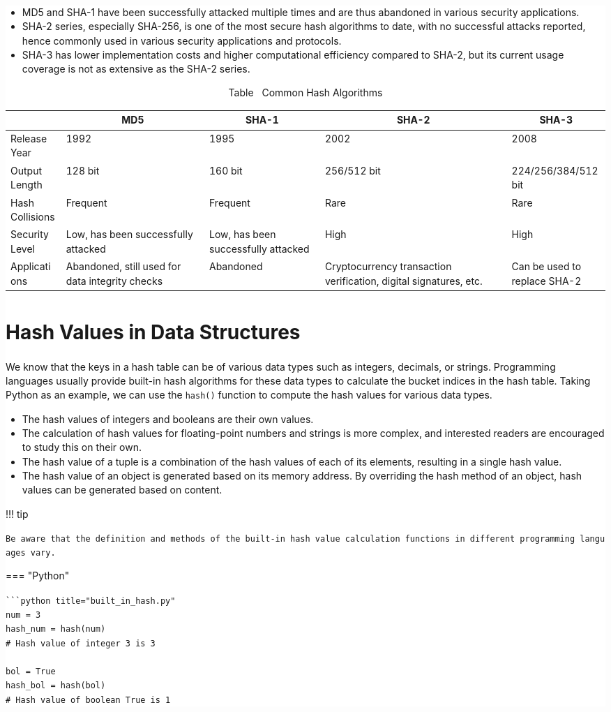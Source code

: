 - MD5 and SHA-1 have been successfully attacked multiple times and are thus abandoned in various security applications.
- SHA-2 series, especially SHA-256, is one of the most secure hash algorithms to date, with no successful attacks reported, hence commonly used in various security applications and protocols.
- SHA-3 has lower implementation costs and higher computational efficiency compared to SHA-2, but its current usage coverage is not as extensive as the SHA-2 series.

<p align="center"> Table <id> &nbsp; Common Hash Algorithms </p>

|                 | MD5                                             | SHA-1                               | SHA-2                                                             | SHA-3                        |
| --------------- | ----------------------------------------------- | ----------------------------------- | ----------------------------------------------------------------- | ---------------------------- |
| Release Year    | 1992                                            | 1995                                | 2002                                                              | 2008                         |
| Output Length   | 128 bit                                         | 160 bit                             | 256/512 bit                                                       | 224/256/384/512 bit          |
| Hash Collisions | Frequent                                        | Frequent                            | Rare                                                              | Rare                         |
| Security Level  | Low, has been successfully attacked             | Low, has been successfully attacked | High                                                              | High                         |
| Applications    | Abandoned, still used for data integrity checks | Abandoned                           | Cryptocurrency transaction verification, digital signatures, etc. | Can be used to replace SHA-2 |

# Hash Values in Data Structures

We know that the keys in a hash table can be of various data types such as integers, decimals, or strings. Programming languages usually provide built-in hash algorithms for these data types to calculate the bucket indices in the hash table. Taking Python as an example, we can use the `hash()` function to compute the hash values for various data types.

- The hash values of integers and booleans are their own values.
- The calculation of hash values for floating-point numbers and strings is more complex, and interested readers are encouraged to study this on their own.
- The hash value of a tuple is a combination of the hash values of each of its elements, resulting in a single hash value.
- The hash value of an object is generated based on its memory address. By overriding the hash method of an object, hash values can be generated based on content.

!!! tip

    Be aware that the definition and methods of the built-in hash value calculation functions in different programming languages vary.

=== "Python"

    ```python title="built_in_hash.py"
    num = 3
    hash_num = hash(num)
    # Hash value of integer 3 is 3

    bol = True
    hash_bol = hash(bol)
    # Hash value of boolean True is 1
